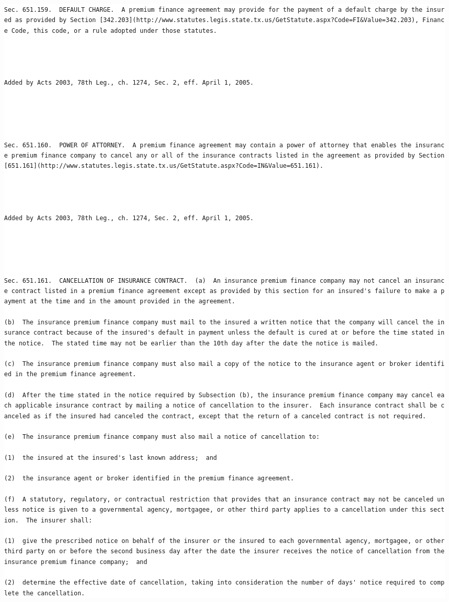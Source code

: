     
    
    
    Sec. 651.159.  DEFAULT CHARGE.  A premium finance agreement may provide for the payment of a default charge by the insured as provided by Section [342.203](http://www.statutes.legis.state.tx.us/GetStatute.aspx?Code=FI&Value=342.203), Finance Code, this code, or a rule adopted under those statutes.
    
    
    
    
    Added by Acts 2003, 78th Leg., ch. 1274, Sec. 2, eff. April 1, 2005.
    
    
    
    
    
    Sec. 651.160.  POWER OF ATTORNEY.  A premium finance agreement may contain a power of attorney that enables the insurance premium finance company to cancel any or all of the insurance contracts listed in the agreement as provided by Section [651.161](http://www.statutes.legis.state.tx.us/GetStatute.aspx?Code=IN&Value=651.161).
    
    
    
    
    Added by Acts 2003, 78th Leg., ch. 1274, Sec. 2, eff. April 1, 2005.
    
    
    
    
    
    Sec. 651.161.  CANCELLATION OF INSURANCE CONTRACT.  (a)  An insurance premium finance company may not cancel an insurance contract listed in a premium finance agreement except as provided by this section for an insured's failure to make a payment at the time and in the amount provided in the agreement.
    
    (b)  The insurance premium finance company must mail to the insured a written notice that the company will cancel the insurance contract because of the insured's default in payment unless the default is cured at or before the time stated in the notice.  The stated time may not be earlier than the 10th day after the date the notice is mailed.
    
    (c)  The insurance premium finance company must also mail a copy of the notice to the insurance agent or broker identified in the premium finance agreement.
    
    (d)  After the time stated in the notice required by Subsection (b), the insurance premium finance company may cancel each applicable insurance contract by mailing a notice of cancellation to the insurer.  Each insurance contract shall be canceled as if the insured had canceled the contract, except that the return of a canceled contract is not required.
    
    (e)  The insurance premium finance company must also mail a notice of cancellation to:
    
    (1)  the insured at the insured's last known address;  and
    
    (2)  the insurance agent or broker identified in the premium finance agreement.
    
    (f)  A statutory, regulatory, or contractual restriction that provides that an insurance contract may not be canceled unless notice is given to a governmental agency, mortgagee, or other third party applies to a cancellation under this section.  The insurer shall:
    
    (1)  give the prescribed notice on behalf of the insurer or the insured to each governmental agency, mortgagee, or other third party on or before the second business day after the date the insurer receives the notice of cancellation from the insurance premium finance company;  and
    
    (2)  determine the effective date of cancellation, taking into consideration the number of days' notice required to complete the cancellation.
    